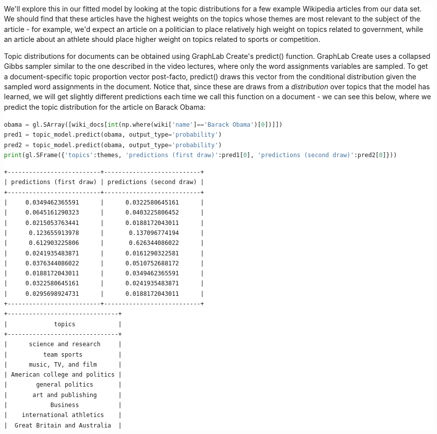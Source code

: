 We'll explore this in our fitted model by looking at the topic distributions for a few example Wikipedia articles from our data set. We should find that these articles have the highest weights on the topics whose themes are most relevant to the subject of the article - for example, we'd expect an article on a politician to place relatively high weight on topics related to government, while an article about an athlete should place higher weight on topics related to sports or competition.

Topic distributions for documents can be obtained using GraphLab Create's predict() function. GraphLab Create uses a collapsed Gibbs sampler similar to the one described in the video lectures, where only the word assignments variables are sampled.  To get a document-specific topic proportion vector post-facto, predict() draws this vector from the conditional distribution given the sampled word assignments in the document.  Notice that, since these are draws from a _distribution_ over topics that the model has learned, we will get slightly different predictions each time we call this function on a document - we can see this below, where we predict the topic distribution for the article on Barack Obama:


```python
obama = gl.SArray([wiki_docs[int(np.where(wiki['name']=='Barack Obama')[0])]])
pred1 = topic_model.predict(obama, output_type='probability')
pred2 = topic_model.predict(obama, output_type='probability')
print(gl.SFrame({'topics':themes, 'predictions (first draw)':pred1[0], 'predictions (second draw)':pred2[0]}))
```

    +--------------------------+---------------------------+
    | predictions (first draw) | predictions (second draw) |
    +--------------------------+---------------------------+
    |     0.0349462365591      |      0.0322580645161      |
    |     0.0645161290323      |      0.0403225806452      |
    |     0.0215053763441      |      0.0188172043011      |
    |      0.123655913978      |       0.137096774194      |
    |      0.612903225806      |       0.626344086022      |
    |     0.0241935483871      |      0.0161290322581      |
    |     0.0376344086022      |      0.0510752688172      |
    |     0.0188172043011      |      0.0349462365591      |
    |     0.0322580645161      |      0.0241935483871      |
    |     0.0295698924731      |      0.0188172043011      |
    +--------------------------+---------------------------+
    +-------------------------------+
    |             topics            |
    +-------------------------------+
    |      science and research     |
    |          team sports          |
    |      music, TV, and film      |
    | American college and politics |
    |        general politics       |
    |       art and publishing      |
    |            Business           |
    |    international athletics    |
    |  Great Britain and Australia  |